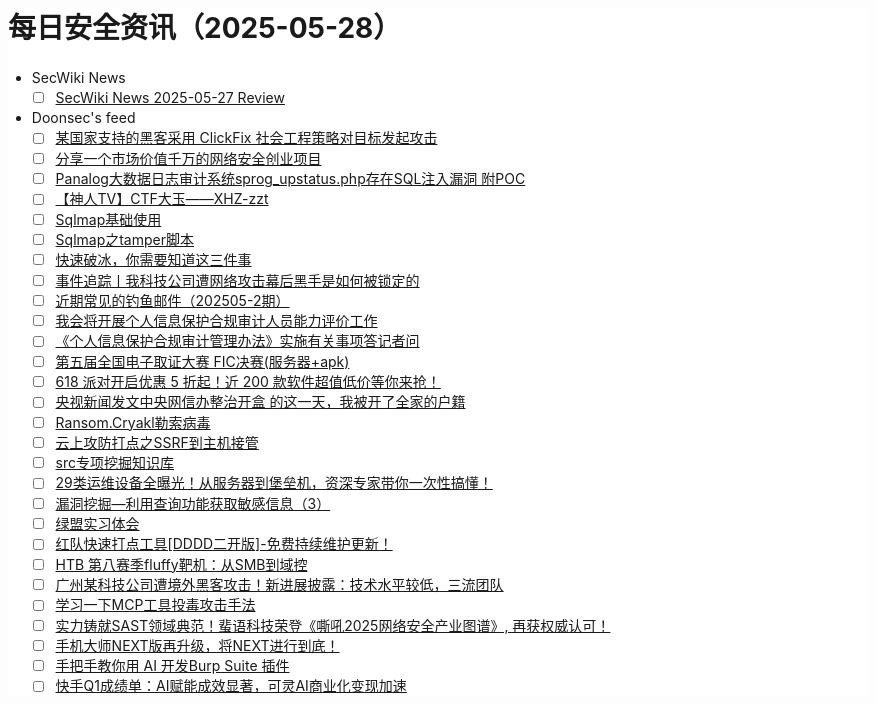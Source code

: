 # 每日安全资讯（2025-05-28）

- SecWiki News
  - [ ] [SecWiki News 2025-05-27 Review](http://www.sec-wiki.com/?2025-05-27)
- Doonsec's feed
  - [ ] [某国家支持的黑客采用 ClickFix 社会工程策略对目标发起攻击](https://mp.weixin.qq.com/s?__biz=Mzg3ODY0NTczMA==&mid=2247492984&idx=1&sn=6129c4e882d47a6aeaaaf8a47f67ea44)
  - [ ] [分享一个市场价值千万的网络安全创业项目](https://mp.weixin.qq.com/s?__biz=MzI1Mjc3NTUwMQ==&mid=2247539479&idx=1&sn=ed30e0ce2d28401730f885e717502dd0)
  - [ ] [Panalog大数据日志审计系统sprog_upstatus.php存在SQL注入漏洞 附POC](https://mp.weixin.qq.com/s?__biz=MzIxMjEzMDkyMA==&mid=2247488502&idx=1&sn=c417e10a497251134c3d81775de5d501)
  - [ ] [【神人TV】CTF大玉——XHZ-zzt](https://mp.weixin.qq.com/s?__biz=MzkzNjczNzEyMw==&mid=2247484528&idx=1&sn=d15eaa6ad3008f224402383a8e395d13)
  - [ ] [Sqlmap基础使用](https://mp.weixin.qq.com/s?__biz=Mzg5NjUxOTM3Mg==&mid=2247489235&idx=1&sn=6c0bf869fee6c1e7e9e4e17f195491ef)
  - [ ] [Sqlmap之tamper脚本](https://mp.weixin.qq.com/s?__biz=Mzg5NjUxOTM3Mg==&mid=2247489235&idx=2&sn=2127c07a714b1178abd95952b55436da)
  - [ ] [快速破冰，你需要知道这三件事](https://mp.weixin.qq.com/s?__biz=Mzk0MzU5NTg1Ng==&mid=2247484949&idx=1&sn=209f90ee121d5fe9f426f12f958cc6ff)
  - [ ] [事件追踪丨我科技公司遭网络攻击幕后黑手是如何被锁定的](https://mp.weixin.qq.com/s?__biz=Mzg2NjY2MTI3Mg==&mid=2247500124&idx=1&sn=4269cabbdf59a86999b7bd008d5cb4c0)
  - [ ] [近期常见的钓鱼邮件（202505-2期）](https://mp.weixin.qq.com/s?__biz=MzkxMjY3MTI4Mg==&mid=2247484982&idx=1&sn=7896530f2a9935099d8cb2a25233aae5)
  - [ ] [我会将开展个人信息保护合规审计人员能力评价工作](https://mp.weixin.qq.com/s?__biz=MzA3ODE0NDA4MA==&mid=2649402195&idx=1&sn=4a85fa1dd698b396ced18ce5eef7f1fe)
  - [ ] [《个人信息保护合规审计管理办法》实施有关事项答记者问](https://mp.weixin.qq.com/s?__biz=Mzg3OTU5NDQ3Ng==&mid=2247491979&idx=1&sn=466e3f2822e701c268061c15959e1bfe)
  - [ ] [第五届全国电子取证大赛 FIC决赛(服务器+apk)](https://mp.weixin.qq.com/s?__biz=MzU2NTY2MDAyMw==&mid=2247485295&idx=1&sn=a6e46137000f0d73a131bd1b111b62e9)
  - [ ] [618 派对开启优惠 5 折起！近 200 款软件超值低价等你来抢！](https://mp.weixin.qq.com/s?__biz=MzI2MjcwMTgwOQ==&mid=2247492402&idx=1&sn=2285a84f20371ffa16310a67c7acd3f2)
  - [ ] [央视新闻发文中央网信办整治开盒 的这一天，我被开了全家的户籍](https://mp.weixin.qq.com/s?__biz=MzkyOTQzNjIwNw==&mid=2247492418&idx=1&sn=fcb1075546339addf0651dafbc10f9e3)
  - [ ] [Ransom.Cryakl勒索病毒](https://mp.weixin.qq.com/s?__biz=MzU1NTQ5MDEwNw==&mid=2247485107&idx=1&sn=6ef2a2b16c497579202f35fa37b12115)
  - [ ] [云上攻防打点之SSRF到主机接管](https://mp.weixin.qq.com/s?__biz=Mzg2ODYxMzY3OQ==&mid=2247519390&idx=1&sn=c5291fa3239b88c4641f2dcbe0b1e689)
  - [ ] [src专项挖掘知识库](https://mp.weixin.qq.com/s?__biz=Mzg2ODYxMzY3OQ==&mid=2247519390&idx=2&sn=03aa3b6553fc1b9665e882500cddfd99)
  - [ ] [29类运维设备全曝光！从服务器到堡垒机，资深专家带你一次性搞懂！](https://mp.weixin.qq.com/s?__biz=MzkyMDY4MTc2Ng==&mid=2247484304&idx=1&sn=903291f0bcb89000b188626b975f558b)
  - [ ] [漏洞挖掘—利用查询功能获取敏感信息（3）](https://mp.weixin.qq.com/s?__biz=MzkyNjczNzgzMA==&mid=2247484564&idx=1&sn=6fb78c41406e38426eb86081c19246cc)
  - [ ] [绿盟实习体会](https://mp.weixin.qq.com/s?__biz=MzU4MjYxNTYwNA==&mid=2247487694&idx=1&sn=a13568282df01b746627f2ea6f8d6477)
  - [ ] [红队快速打点工具[DDDD二开版]-免费持续维护更新！](https://mp.weixin.qq.com/s?__biz=MzkwMjIzNTU2Mg==&mid=2247484300&idx=1&sn=1f844e2a1a526ac77fab6758bbf106e6)
  - [ ] [HTB 第八赛季fluffy靶机：从SMB到域控](https://mp.weixin.qq.com/s?__biz=MzkwMzYyNzQ1NA==&mid=2247485467&idx=1&sn=2e4742094a4f4d012e82c2e1247657f6)
  - [ ] [广州某科技公司遭境外黑客攻击！新进展披露：技术水平较低，三流团队](https://mp.weixin.qq.com/s?__biz=Mzg4NzQ4MzA4Ng==&mid=2247485831&idx=1&sn=bd2ed130bb6b5486c97a1ff5ac5e9944)
  - [ ] [学习一下MCP工具投毒攻击手法](https://mp.weixin.qq.com/s?__biz=MzkwODQyMjgwNg==&mid=2247485621&idx=1&sn=bd772bb34607a34779f8dc28eb4b118e)
  - [ ] [实力铸就SAST领域典范！蜚语科技荣登《嘶吼2025网络安全产业图谱》, 再获权威认可！](https://mp.weixin.qq.com/s?__biz=MzI5NzI5NzY1MA==&mid=2247491693&idx=1&sn=a04ede1581fec033444abea49d2b4028)
  - [ ] [手机大师NEXT版再升级，将NEXT进行到底！](https://mp.weixin.qq.com/s?__biz=MjM5NTU4NjgzMg==&mid=2651444777&idx=1&sn=364d1f57221efdd0b1f05d57d6b5e613)
  - [ ] [手把手教你用 AI 开发Burp Suite 插件](https://mp.weixin.qq.com/s?__biz=MzU3MDg2NDI4OA==&mid=2247491169&idx=1&sn=96da79ca8f531574743a1b18ca502bde)
  - [ ] [快手Q1成绩单：AI赋能成效显著，可灵AI商业化变现加速](https://mp.weixin.qq.com/s?__biz=Mzg2NzU4MDM0MQ==&mid=2247496295&idx=1&sn=cca83cbb61780c2d3da5112673710977)